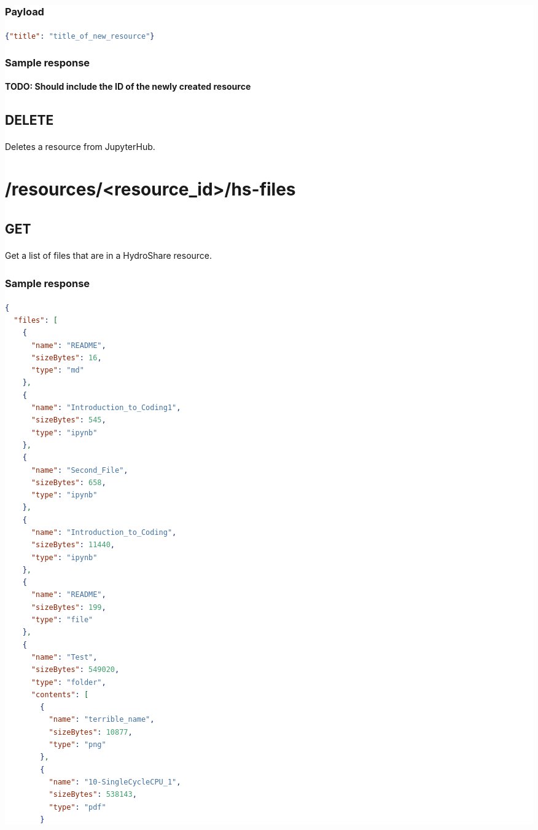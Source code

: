 ### Payload
```json
{"title": "title_of_new_resource"}
```

### Sample response

**TODO: Should include the ID of the newly created resource**

## DELETE

Deletes a resource from JupyterHub.

# /resources/<resource_id>/hs-files
## GET
Get a list of files that are in a HydroShare resource.

### Sample response
```json
{
  "files": [
    {
      "name": "README",
      "sizeBytes": 16,
      "type": "md"
    },
    {
      "name": "Introduction_to_Coding1",
      "sizeBytes": 545,
      "type": "ipynb"
    },
    {
      "name": "Second_File",
      "sizeBytes": 658,
      "type": "ipynb"
    },
    {
      "name": "Introduction_to_Coding",
      "sizeBytes": 11440,
      "type": "ipynb"
    },
    {
      "name": "README",
      "sizeBytes": 199,
      "type": "file"
    },
    {
      "name": "Test",
      "sizeBytes": 549020,
      "type": "folder",
      "contents": [
        {
          "name": "terrible_name",
          "sizeBytes": 10877,
          "type": "png"
        },
        {
          "name": "10-SingleCycleCPU_1",
          "sizeBytes": 538143,
          "type": "pdf"
        }
```